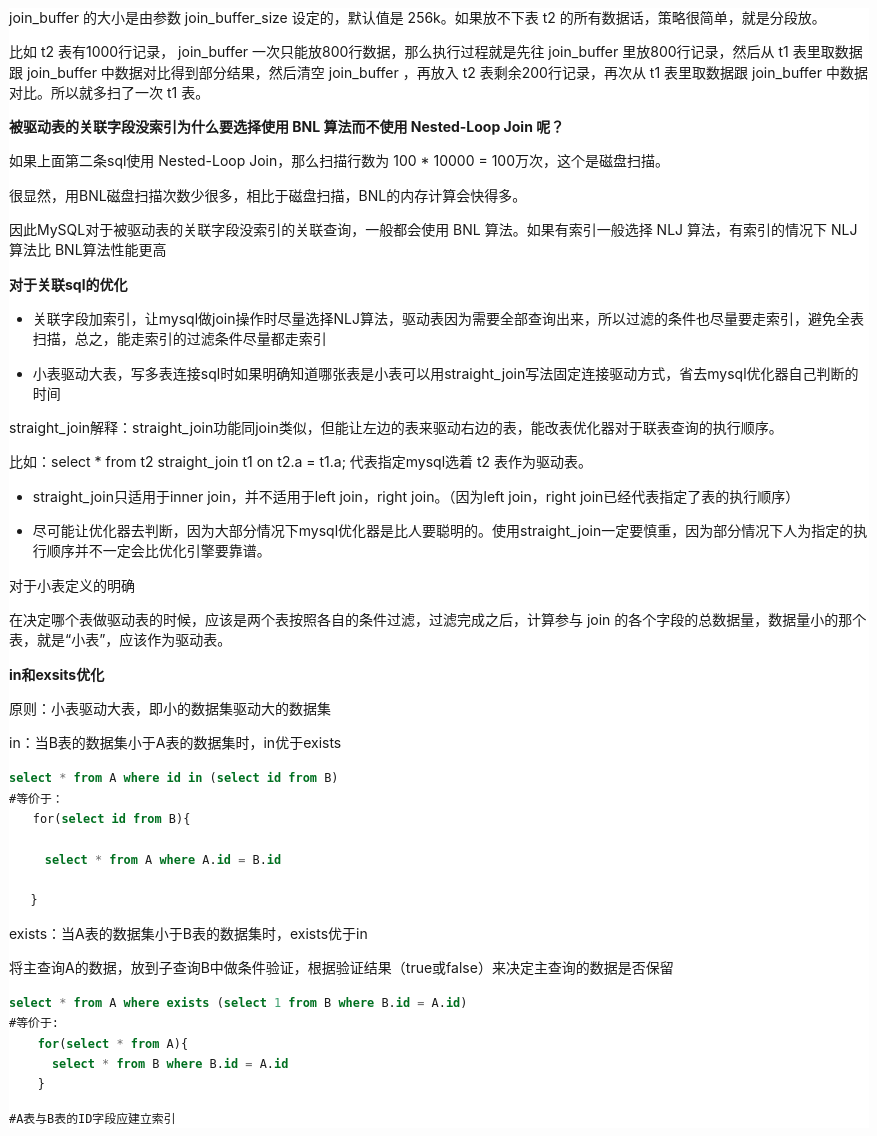 join\_buffer 的大小是由参数 join\_buffer\_size 设定的，默认值是 256k。如果放不下表 t2 的所有数据话，策略很简单，就是分段放。

比如 t2 表有1000行记录， join\_buffer 一次只能放800行数据，那么执行过程就是先往 join\_buffer 里放800行记录，然后从 t1 表里取数据跟 join\_buffer 中数据对比得到部分结果，然后清空 join\_buffer ，再放入 t2 表剩余200行记录，再次从 t1 表里取数据跟 join\_buffer 中数据对比。所以就多扫了一次 t1 表。

**被驱动表的关联字段没索引为什么要选择使用 BNL 算法而不使用 Nested-Loop Join 呢？**

如果上面第二条sql使用 Nested-Loop Join，那么扫描行数为 100 \* 10000 = 100万次，这个是磁盘扫描。

很显然，用BNL磁盘扫描次数少很多，相比于磁盘扫描，BNL的内存计算会快得多。

因此MySQL对于被驱动表的关联字段没索引的关联查询，一般都会使用 BNL 算法。如果有索引一般选择 NLJ 算法，有索引的情况下 NLJ 算法比 BNL算法性能更高

**对于关联sql的优化**

*   关联字段加索引，让mysql做join操作时尽量选择NLJ算法，驱动表因为需要全部查询出来，所以过滤的条件也尽量要走索引，避免全表扫描，总之，能走索引的过滤条件尽量都走索引

*   小表驱动大表，写多表连接sql时如果明确知道哪张表是小表可以用straight\_join写法固定连接驱动方式，省去mysql优化器自己判断的时间

straight\_join解释：straight\_join功能同join类似，但能让左边的表来驱动右边的表，能改表优化器对于联表查询的执行顺序。

比如：select \* from t2 straight\_join t1 on t2.a = t1.a; 代表指定mysql选着 t2 表作为驱动表。

*   straight\_join只适用于inner join，并不适用于left join，right join。（因为left join，right join已经代表指定了表的执行顺序）

*   尽可能让优化器去判断，因为大部分情况下mysql优化器是比人要聪明的。使用straight\_join一定要慎重，因为部分情况下人为指定的执行顺序并不一定会比优化引擎要靠谱。

对于小表定义的明确

在决定哪个表做驱动表的时候，应该是两个表按照各自的条件过滤，过滤完成之后，计算参与 join 的各个字段的总数据量，数据量小的那个表，就是“小表”，应该作为驱动表。

**in和exsits优化**

原则：小表驱动大表，即小的数据集驱动大的数据集

in：当B表的数据集小于A表的数据集时，in优于exists 

```sql
select * from A where id in (select id from B)  
#等价于：
　　for(select id from B){

     select * from A where A.id = B.id

   }
```

exists：当A表的数据集小于B表的数据集时，exists优于in

 将主查询A的数据，放到子查询B中做条件验证，根据验证结果（true或false）来决定主查询的数据是否保留

```sql
select * from A where exists (select 1 from B where B.id = A.id)
#等价于:
    for(select * from A){
      select * from B where B.id = A.id
    }
```

```plain
#A表与B表的ID字段应建立索引
```
